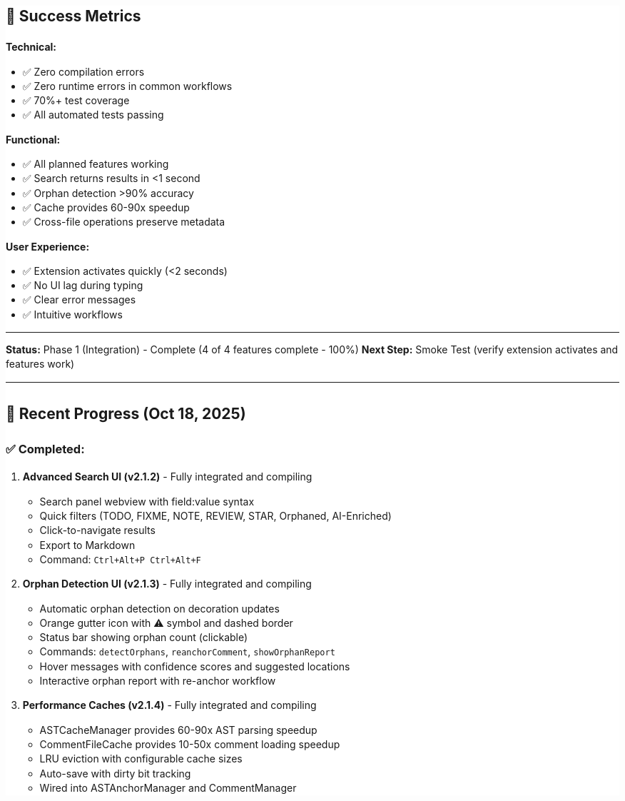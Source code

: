 
## 🎯 Success Metrics

**Technical:**
- ✅ Zero compilation errors
- ✅ Zero runtime errors in common workflows
- ✅ 70%+ test coverage
- ✅ All automated tests passing

**Functional:**
- ✅ All planned features working
- ✅ Search returns results in <1 second
- ✅ Orphan detection >90% accuracy
- ✅ Cache provides 60-90x speedup
- ✅ Cross-file operations preserve metadata

**User Experience:**
- ✅ Extension activates quickly (<2 seconds)
- ✅ No UI lag during typing
- ✅ Clear error messages
- ✅ Intuitive workflows

---

**Status:** Phase 1 (Integration) - Complete (4 of 4 features complete - 100%)
**Next Step:** Smoke Test (verify extension activates and features work)

---

## 🎉 Recent Progress (Oct 18, 2025)

### ✅ Completed:
1. **Advanced Search UI (v2.1.2)** - Fully integrated and compiling
   - Search panel webview with field:value syntax
   - Quick filters (TODO, FIXME, NOTE, REVIEW, STAR, Orphaned, AI-Enriched)
   - Click-to-navigate results
   - Export to Markdown
   - Command: `Ctrl+Alt+P Ctrl+Alt+F`

2. **Orphan Detection UI (v2.1.3)** - Fully integrated and compiling
   - Automatic orphan detection on decoration updates
   - Orange gutter icon with ⚠️ symbol and dashed border
   - Status bar showing orphan count (clickable)
   - Commands: `detectOrphans`, `reanchorComment`, `showOrphanReport`
   - Hover messages with confidence scores and suggested locations
   - Interactive orphan report with re-anchor workflow

3. **Performance Caches (v2.1.4)** - Fully integrated and compiling
   - ASTCacheManager provides 60-90x AST parsing speedup
   - CommentFileCache provides 10-50x comment loading speedup
   - LRU eviction with configurable cache sizes
   - Auto-save with dirty bit tracking
   - Wired into ASTAnchorManager and CommentManager
